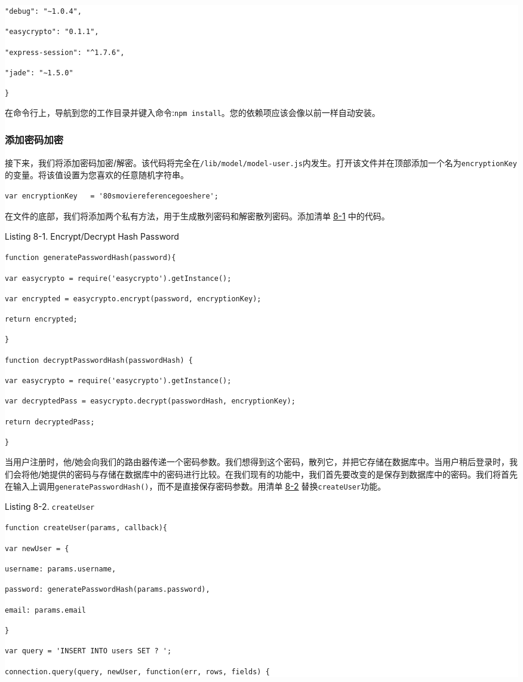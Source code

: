 `"debug": "∼1.0.4",`

`"easycrypto": "0.1.1",`

`"express-session": "^1.7.6",`

`"jade": "∼1.5.0"`

`}`

在命令行上，导航到您的工作目录并键入命令:`npm install`。您的依赖项应该会像以前一样自动安装。

### 添加密码加密

接下来，我们将添加密码加密/解密。该代码将完全在`/lib/model/model-user.js`内发生。打开该文件并在顶部添加一个名为`encryptionKey`的变量。将该值设置为您喜欢的任意随机字符串。

`var encryptionKey   = '80smoviereferencegoeshere';`

在文件的底部，我们将添加两个私有方法，用于生成散列密码和解密散列密码。添加清单 [8-1](#FPar3) 中的代码。

Listing 8-1\. Encrypt/Decrypt Hash Password

`function generatePasswordHash(password){`

`var easycrypto = require('easycrypto').getInstance();`

`var encrypted = easycrypto.encrypt(password, encryptionKey);`

`return encrypted;`

`}`

`function decryptPasswordHash(passwordHash) {`

`var easycrypto = require('easycrypto').getInstance();`

`var decryptedPass = easycrypto.decrypt(passwordHash, encryptionKey);`

`return decryptedPass;`

`}`

当用户注册时，他/她会向我们的路由器传递一个密码参数。我们想得到这个密码，散列它，并把它存储在数据库中。当用户稍后登录时，我们会将他/她提供的密码与存储在数据库中的密码进行比较。在我们现有的功能中，我们首先要改变的是保存到数据库中的密码。我们将首先在输入上调用`generatePasswordHash()`，而不是直接保存密码参数。用清单 [8-2](#FPar4) 替换`createUser`功能。

Listing 8-2\. `createUser`

`function createUser(params, callback){`

`var newUser = {`

`username: params.username,`

`password: generatePasswordHash(params.password),`

`email: params.email`

`}`

`var query = 'INSERT INTO users SET ? ';`

`connection.query(query, newUser, function(err, rows, fields) {`
